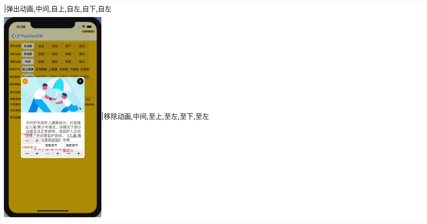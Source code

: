 |弹出动画,中间,自上,自左,自下,自左<br><img src="https://raw.githubusercontent.com/5208171/LSTBlog/master/uPic/pop.gif" width = "200" height = "424" alt="图片名称" align=center />|移除动画,中间,至上,至左,至下,至左<br>